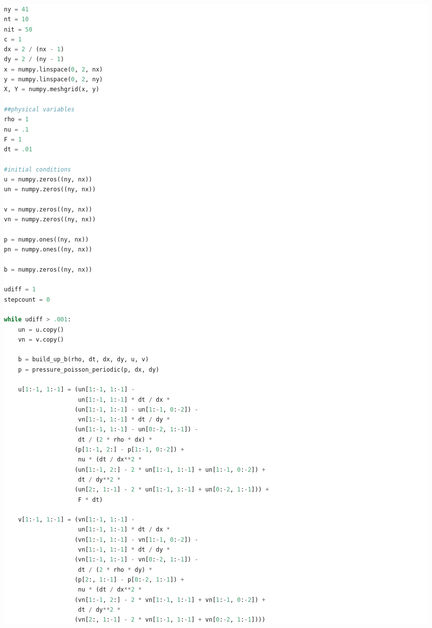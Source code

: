 ```python
ny = 41
nt = 10
nit = 50 
c = 1
dx = 2 / (nx - 1)
dy = 2 / (ny - 1)
x = numpy.linspace(0, 2, nx)
y = numpy.linspace(0, 2, ny)
X, Y = numpy.meshgrid(x, y)

##physical variables
rho = 1
nu = .1
F = 1
dt = .01

#initial conditions
u = numpy.zeros((ny, nx))
un = numpy.zeros((ny, nx))

v = numpy.zeros((ny, nx))
vn = numpy.zeros((ny, nx))

p = numpy.ones((ny, nx))
pn = numpy.ones((ny, nx))

b = numpy.zeros((ny, nx))

udiff = 1
stepcount = 0

while udiff > .001:
    un = u.copy()
    vn = v.copy()

    b = build_up_b(rho, dt, dx, dy, u, v)
    p = pressure_poisson_periodic(p, dx, dy)

    u[1:-1, 1:-1] = (un[1:-1, 1:-1] -
                     un[1:-1, 1:-1] * dt / dx * 
                    (un[1:-1, 1:-1] - un[1:-1, 0:-2]) -
                     vn[1:-1, 1:-1] * dt / dy * 
                    (un[1:-1, 1:-1] - un[0:-2, 1:-1]) -
                     dt / (2 * rho * dx) * 
                    (p[1:-1, 2:] - p[1:-1, 0:-2]) +
                     nu * (dt / dx**2 * 
                    (un[1:-1, 2:] - 2 * un[1:-1, 1:-1] + un[1:-1, 0:-2]) +
                     dt / dy**2 * 
                    (un[2:, 1:-1] - 2 * un[1:-1, 1:-1] + un[0:-2, 1:-1])) + 
                     F * dt)

    v[1:-1, 1:-1] = (vn[1:-1, 1:-1] -
                     un[1:-1, 1:-1] * dt / dx * 
                    (vn[1:-1, 1:-1] - vn[1:-1, 0:-2]) -
                     vn[1:-1, 1:-1] * dt / dy * 
                    (vn[1:-1, 1:-1] - vn[0:-2, 1:-1]) -
                     dt / (2 * rho * dy) * 
                    (p[2:, 1:-1] - p[0:-2, 1:-1]) +
                     nu * (dt / dx**2 *
                    (vn[1:-1, 2:] - 2 * vn[1:-1, 1:-1] + vn[1:-1, 0:-2]) +
                     dt / dy**2 * 
                    (vn[2:, 1:-1] - 2 * vn[1:-1, 1:-1] + vn[0:-2, 1:-1])))

```